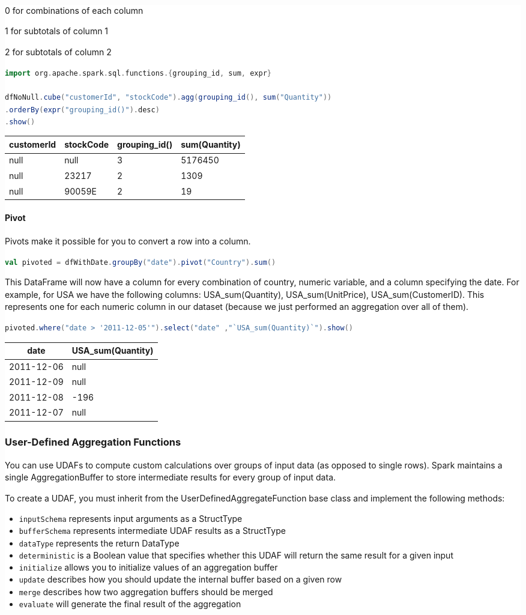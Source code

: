 

0 for combinations of each column

1 for subtotals of column 1

2 for subtotals of column 2

 ```scala
import org.apache.spark.sql.functions.{grouping_id, sum, expr}

dfNoNull.cube("customerId", "stockCode").agg(grouping_id(), sum("Quantity"))
.orderBy(expr("grouping_id()").desc)
.show()
```

|customerId|stockCode|grouping_id()|sum(Quantity)|
|----------|---------|-------------|-------------|
|      null|     null|            3|      5176450|
|      null|    23217|            2|         1309|
|      null|   90059E|            2|           19|


#### Pivot

Pivots make it possible for you to convert a row into a column.

 ```scala
val pivoted = dfWithDate.groupBy("date").pivot("Country").sum()
```
This DataFrame will now have a column for every combination of country, numeric variable, and a column specifying the date. For example, for USA we have the following columns: USA_sum(Quantity), USA_sum(UnitPrice), USA_sum(CustomerID). This represents one for each numeric column in our dataset (because we just performed an aggregation over all of them).

 ```scala
pivoted.where("date > '2011-12-05'").select("date" ,"`USA_sum(Quantity)`").show()
```

|      date|USA_sum(Quantity)|
|----------|-----------------|
|2011-12-06|             null|
|2011-12-09|             null|
|2011-12-08|             -196|
|2011-12-07|             null|


### User-Defined Aggregation Functions

You can use UDAFs to compute custom calculations over groups of input data (as opposed to single rows). Spark maintains a single AggregationBuffer to store intermediate results for every group of input data.

To create a UDAF, you must inherit from the UserDefinedAggregateFunction base class and implement the following methods:
- `inputSchema` represents input arguments as a StructType
- `bufferSchema` represents intermediate UDAF results as a StructType
- `dataType` represents the return DataType
- `deterministic` is a Boolean value that specifies whether this UDAF will return the same result for a given input
- `initialize` allows you to initialize values of an aggregation buffer
- `update` describes how you should update the internal buffer based on a given row
- `merge` describes how two aggregation buffers should be merged
- `evaluate` will generate the final result of the aggregation
